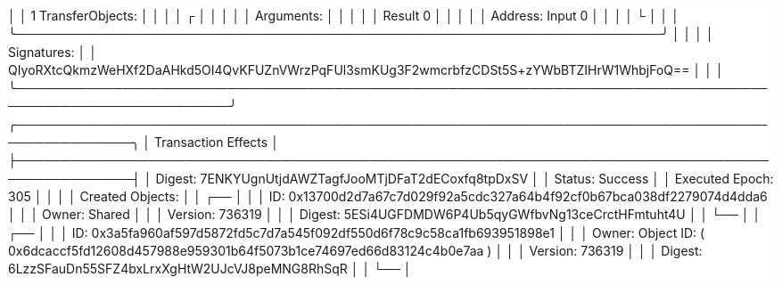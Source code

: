 │ │ 1  TransferObjects:                                                     │                                  │
│ │  ┌                                                                      │                                  │
│ │  │ Arguments:                                                           │                                  │
│ │  │   Result 0                                                           │                                  │
│ │  │ Address: Input  0                                                    │                                  │
│ │  └                                                                      │                                  │
│ ╰─────────────────────────────────────────────────────────────────────────╯                                  │
│                                                                                                              │
│ Signatures:                                                                                                  │
│    QIyoRXtcQkmzWeHXf2DaAHkd5OI4QvKFUZnVWrzPqFUl3smKUg3F2wmcrbfzCDSt5S+zYWbBTZIHrW1WhbjFoQ==                  │
│                                                                                                              │
╰──────────────────────────────────────────────────────────────────────────────────────────────────────────────╯
╭───────────────────────────────────────────────────────────────────────────────────────────────────╮
│ Transaction Effects                                                                               │
├───────────────────────────────────────────────────────────────────────────────────────────────────┤
│ Digest: 7ENKYUgnUtjdAWZTagfJooMTjDFaT2dECoxfq8tpDxSV                                              │
│ Status: Success                                                                                   │
│ Executed Epoch: 305                                                                               │
│                                                                                                   │
│ Created Objects:                                                                                  │
│  ┌──                                                                                              │
│  │ ID: 0x13700d2d7a67c7d029f92a5cdc327a64b4f92cf0b67bca038df2279074d4dda6                         │
│  │ Owner: Shared                                                                                  │
│  │ Version: 736319                                                                                │
│  │ Digest: 5ESi4UGFDMDW6P4Ub5qyGWfbvNg13ceCrctHFmtuht4U                                           │
│  └──                                                                                              │
│  ┌──                                                                                              │
│  │ ID: 0x3a5fa960af597d5872fd5c7d7a545f092df550d6f78c9c58ca1fb693951898e1                         │
│  │ Owner: Object ID: ( 0x6dcaccf5fd12608d457988e959301b64f5073b1ce74697ed66d83124c4b0e7aa )       │
│  │ Version: 736319                                                                                │
│  │ Digest: 6LzzSFauDn55SFZ4bxLrxXgHtW2UJcVJ8peMNG8RhSqR                                           │
│  └──                                                                                              │